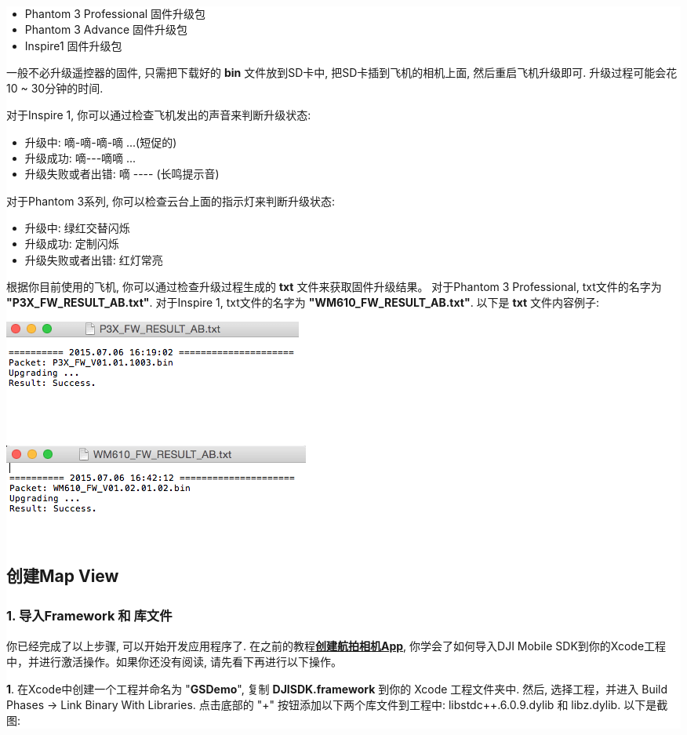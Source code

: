 - Phantom 3 Professional 固件升级包
- Phantom 3 Advance 固件升级包
- Inspire1 固件升级包

一般不必升级遥控器的固件, 只需把下载好的 **bin** 文件放到SD卡中, 把SD卡插到飞机的相机上面, 然后重启飞机升级即可. 升级过程可能会花10 ~ 30分钟的时间.

对于Inspire 1, 你可以通过检查飞机发出的声音来判断升级状态:

- 升级中: 嘀-嘀-嘀-嘀 ...(短促的) 
- 升级成功: 嘀---嘀嘀 ...
- 升级失败或者出错: 嘀 ---- (长鸣提示音)

对于Phantom 3系列, 你可以检查云台上面的指示灯来判断升级状态: 

- 升级中: 绿红交替闪烁
- 升级成功: 定制闪烁 
- 升级失败或者出错: 红灯常亮

根据你目前使用的飞机, 你可以通过检查升级过程生成的 **txt** 文件来获取固件升级结果。 对于Phantom 3 Professional, txt文件的名字为 **"P3X_FW_RESULT_AB.txt"**. 对于Inspire 1, txt文件的名字为 **"WM610_FW_RESULT_AB.txt"**. 以下是 **txt** 文件内容例子:

  ![upgradeP3XSuccess](../../Images/iOS/GSDemo/upgradeP3XSuccess.png)
  
  ![upgradeInspire1Success](../../Images/iOS/GSDemo/upgradeInspire1Success.png)

## 创建Map View

### 1. 导入Framework 和 库文件

你已经完成了以上步骤, 可以开始开发应用程序了. 在之前的教程[**创建航拍相机App**](../../iOS/FPVDemo/FPVDemo_ch.md), 你学会了如何导入DJI Mobile SDK到你的Xcode工程中，并进行激活操作。如果你还没有阅读, 请先看下再进行以下操作。 

**1**. 在Xcode中创建一个工程并命名为 "**GSDemo**", 复制 **DJISDK.framework** 到你的 Xcode 工程文件夹中. 然后, 选择工程，并进入 Build Phases -> Link Binary With Libraries. 点击底部的 "+" 按钮添加以下两个库文件到工程中: libstdc++.6.0.9.dylib 和 libz.dylib. 以下是截图:
